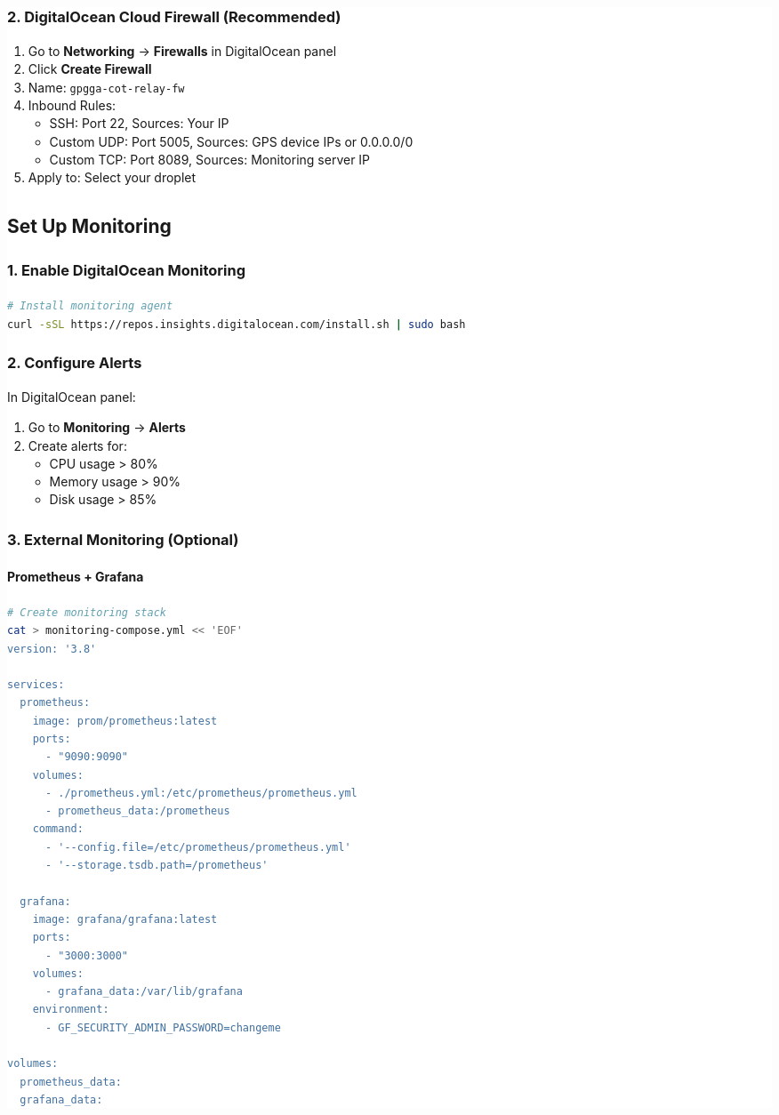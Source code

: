 ```bash
```

### 2. DigitalOcean Cloud Firewall (Recommended)

1. Go to **Networking** → **Firewalls** in DigitalOcean panel
2. Click **Create Firewall**
3. Name: `gpgga-cot-relay-fw`
4. Inbound Rules:
   - SSH: Port 22, Sources: Your IP
   - Custom UDP: Port 5005, Sources: GPS device IPs or 0.0.0.0/0
   - Custom TCP: Port 8089, Sources: Monitoring server IP
5. Apply to: Select your droplet

## Set Up Monitoring

### 1. Enable DigitalOcean Monitoring

```bash
# Install monitoring agent
curl -sSL https://repos.insights.digitalocean.com/install.sh | sudo bash
```

### 2. Configure Alerts

In DigitalOcean panel:
1. Go to **Monitoring** → **Alerts**
2. Create alerts for:
   - CPU usage > 80%
   - Memory usage > 90%
   - Disk usage > 85%

### 3. External Monitoring (Optional)

#### Prometheus + Grafana

```bash
# Create monitoring stack
cat > monitoring-compose.yml << 'EOF'
version: '3.8'

services:
  prometheus:
    image: prom/prometheus:latest
    ports:
      - "9090:9090"
    volumes:
      - ./prometheus.yml:/etc/prometheus/prometheus.yml
      - prometheus_data:/prometheus
    command:
      - '--config.file=/etc/prometheus/prometheus.yml'
      - '--storage.tsdb.path=/prometheus'

  grafana:
    image: grafana/grafana:latest
    ports:
      - "3000:3000"
    volumes:
      - grafana_data:/var/lib/grafana
    environment:
      - GF_SECURITY_ADMIN_PASSWORD=changeme

volumes:
  prometheus_data:
  grafana_data:
```